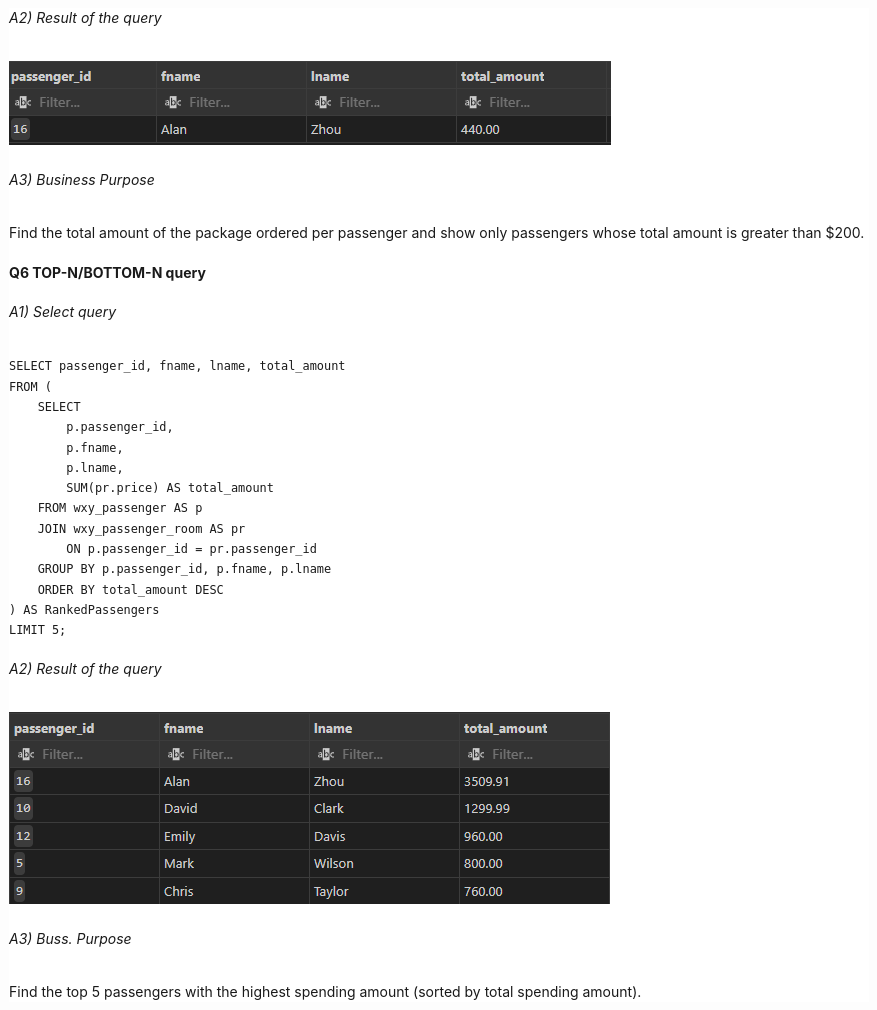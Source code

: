   ###### A2) Result of the query

  ![image-20241208184748434](./images/Q5res.png)

  ###### A3) Business Purpose

  Find the total amount of the package ordered per passenger and show only passengers whose total amount is greater than $200.

  #### Q6 TOP-N/BOTTOM-N query 

  ###### A1) Select query

  ```MySql
  SELECT passenger_id, fname, lname, total_amount
  FROM (
      SELECT
          p.passenger_id,
          p.fname,
          p.lname,
          SUM(pr.price) AS total_amount
      FROM wxy_passenger AS p
      JOIN wxy_passenger_room AS pr
          ON p.passenger_id = pr.passenger_id
      GROUP BY p.passenger_id, p.fname, p.lname
      ORDER BY total_amount DESC
  ) AS RankedPassengers
  LIMIT 5;
  
  ```

  

  ###### A2) Result of the query

  ![image-20241208185828893](./images/Q6res.png)

  ###### A3)  Buss. Purpose

  Find the top 5 passengers with the highest spending amount (sorted by total spending amount).
